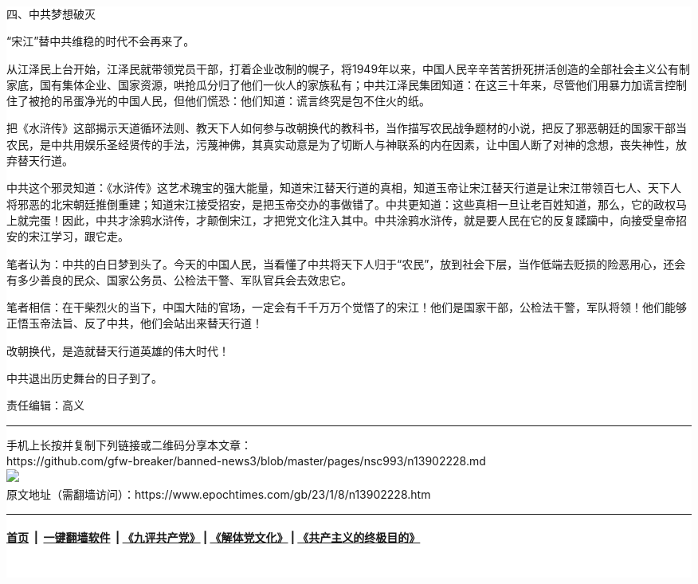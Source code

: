  四、中共梦想破灭
</h4>
<p>
 “宋江”替中共维稳的时代不会再来了。
</p>
<p>
 从江泽民上台开始，江泽民就带领党员干部，打着企业改制的幌子，将1949年以来，中国人民辛辛苦苦抍死拼活创造的全部社会主义公有制家底，国有集体企业、国家资源，哄抢瓜分归了他们一伙人的家族私有；中共江泽民集团知道：在这三十年来，尽管他们用暴力加谎言控制住了被抢的吊蛋净光的中国人民，但他们慌恐：他们知道：谎言终究是包不住火的纸。
</p>
<p>
 把《水浒传》这部揭示天道循环法则、教天下人如何参与改朝换代的教科书，当作描写农民战争题材的小说，把反了邪恶朝廷的国家干部当农民，是中共用娱乐圣经贤传的手法，污蔑神佛，其真实动意是为了切断人与神联系的内在因素，让中国人断了对神的念想，丧失神性，放弃替天行道。
</p>
<p>
 中共这个邪灵知道：《水浒传》这艺术瑰宝的强大能量，知道宋江替天行道的真相，知道玉帝让宋江替天行道是让宋江带领百七人、天下人将邪恶的北宋朝廷推倒重建；知道宋江接受招安，是把玉帝交办的事做错了。中共更知道：这些真相一旦让老百姓知道，那么，它的政权马上就完蛋！因此，中共才涂鸦水浒传，才颠倒宋江，才把党文化注入其中。中共涂鸦水浒传，就是要人民在它的反复蹂躏中，向接受皇帝招安的宋江学习，跟它走。
</p>
<p>
 笔者认为：中共的白日梦到头了。今天的中国人民，当看懂了中共将天下人归于“农民”，放到社会下层，当作低端去贬损的险恶用心，还会有多少善良的民众、国家公务员、公检法干警、军队官兵会去效忠它。
</p>
<p>
 笔者相信：在干柴烈火的当下，中国大陆的官场，一定会有千千万万个觉悟了的宋江！他们是国家干部，公检法干警，军队将领！他们能够正悟玉帝法旨、反了中共，他们会站出来替天行道！
</p>
<p>
 改朝换代，是造就替天行道英雄的伟大时代！
</p>
<p>
 中共退出历史舞台的日子到了。
</p>
<p>
 责任编辑：高义
</p>
</div>
<hr/>
手机上长按并复制下列链接或二维码分享本文章：<br/>
https://github.com/gfw-breaker/banned-news3/blob/master/pages/nsc993/n13902228.md <br/>
<a href='https://github.com/gfw-breaker/banned-news3/blob/master/pages/nsc993/n13902228.md'><img src='https://github.com/gfw-breaker/banned-news3/blob/master/pages/nsc993/n13902228.md.png'/></a> <br/>
原文地址（需翻墙访问）：https://www.epochtimes.com/gb/23/1/8/n13902228.htm


------------------------
#### [首页](https://github.com/gfw-breaker/banned-news3/blob/master/README.md) &nbsp;|&nbsp; [一键翻墙软件](https://github.com/gfw-breaker/nogfw/blob/master/README.md) &nbsp;| [《九评共产党》](https://github.com/gfw-breaker/9ping.md/blob/master/README.md#九评之一评共产党是什么) | [《解体党文化》](https://github.com/gfw-breaker/jtdwh.md/blob/master/README.md) | [《共产主义的终极目的》](https://github.com/gfw-breaker/gczydzjmd.md/blob/master/README.md)


<img src='http://gfw-breaker.win/banned-news3/pages/nsc993/n13902228.md' width='0px' height='0px'/>